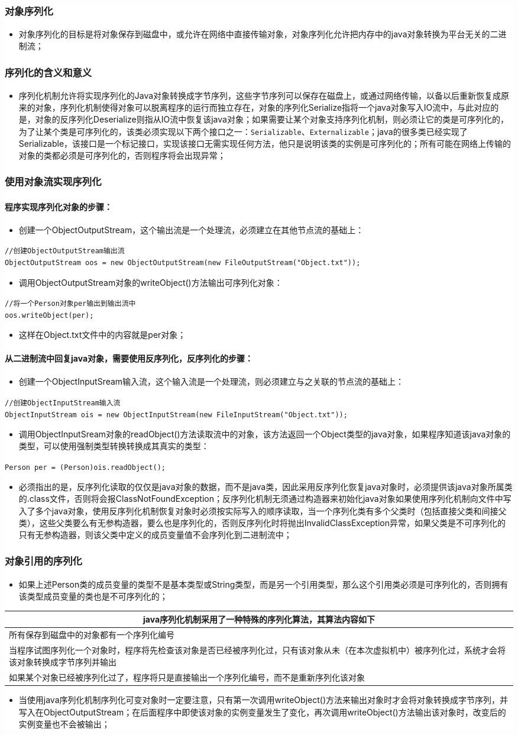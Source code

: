 ### 对象序列化
+ 对象序列化的目标是将对象保存到磁盘中，或允许在网络中直接传输对象，对象序列化允许把内存中的java对象转换为平台无关的二进制流；
### 序列化的含义和意义
+ 序列化机制允许将实现序列化的Java对象转换成字节序列，这些字节序列可以保存在磁盘上，或通过网络传输，以备以后重新恢复成原来的对象，序列化机制使得对象可以脱离程序的运行而独立存在，对象的序列化Serialize指将一个java对象写入IO流中，与此对应的是，对象的反序列化Deserialize则指从IO流中恢复该java对象；如果需要让某个对象支持序列化机制，则必须让它的类是可序列化的，为了让某个类是可序列化的，该类必须实现以下两个接口之一：`Serializable`、`Externalizable`；java的很多类已经实现了Serializable，该接口是一个标记接口，实现该接口无需实现任何方法，他只是说明该类的实例是可序列化的；所有可能在网络上传输的对象的类都必须是可序列化的，否则程序将会出现异常；
### 使用对象流实现序列化
#### 程序实现序列化对象的步骤：
+ 创建一个ObjectOutputStream，这个输出流是一个处理流，必须建立在其他节点流的基础上：

```
//创建ObjectOutputStream输出流
ObjectOutputStream oos = new ObjectOutputStream(new FileOutputStream("Object.txt"));
```
+ 调用ObjectOutputStream对象的writeObject()方法输出可序列化对象：
```
//将一个Person对象per输出到输出流中
oos.writeObject(per);
```
+ 这样在Object.txt文件中的内容就是per对象；
#### 从二进制流中回复java对象，需要使用反序列化，反序列化的步骤：
+ 创建一个ObjectInputSream输入流，这个输入流是一个处理流，则必须建立与之关联的节点流的基础上：

```
//创建ObjectInputStream输入流
ObjectInputStream ois = new ObjectInputStream(new FileInputStream("Object.txt"));
```
+ 调用ObjectInputSream对象的readObject()方法读取流中的对象，该方法返回一个Object类型的java对象，如果程序知道该java对象的类型，可以使用强制类型转换转换成其真实的类型：

```
Person per = (Person)ois.readObject();
```
+ 必须指出的是，反序列化读取的仅仅是java对象的数据，而不是java类，因此采用反序列化恢复java对象时，必须提供该java对象所属类的.class文件，否则将会报ClassNotFoundException；反序列化机制无须通过构造器来初始化java对象如果使用序列化机制向文件中写入了多个java对象，使用反序列化机制恢复对象时必须按实际写入的顺序读取，当一个序列化类有多个父类时（包括直接父类和间接父类），这些父类要么有无参构造器，要么也是序列化的，否则反序列化时将抛出InvalidClassException异常，如果父类是不可序列化的只有无参构造器，则该父类中定义的成员变量值不会序列化到二进制流中；
### 对象引用的序列化
+ 如果上述Person类的成员变量的类型不是基本类型或String类型，而是另一个引用类型，那么这个引用类必须是可序列化的，否则拥有该类型成员变量的类也是不可序列化的；

|java序列化机制采用了一种特殊的序列化算法，其算法内容如下|
|------|
|所有保存到磁盘中的对象都有一个序列化编号|
|当程序试图序列化一个对象时，程序将先检查该对象是否已经被序列化过，只有该对象从未（在本次虚拟机中）被序列化过，系统才会将该对象转换成字节序列并输出|
|如果某个对象已经被序列化过了，程序将只是直接输出一个序列化编号，而不是重新序列化该对象|

+ 当使用java序列化机制序列化可变对象时一定要注意，只有第一次调用writeObject()方法来输出对象时才会将对象转换成字节序列，并写入在ObjectOutputStream；在后面程序中即使该对象的实例变量发生了变化，再次调用writeObject()方法输出该对象时，改变后的实例变量也不会被输出；
